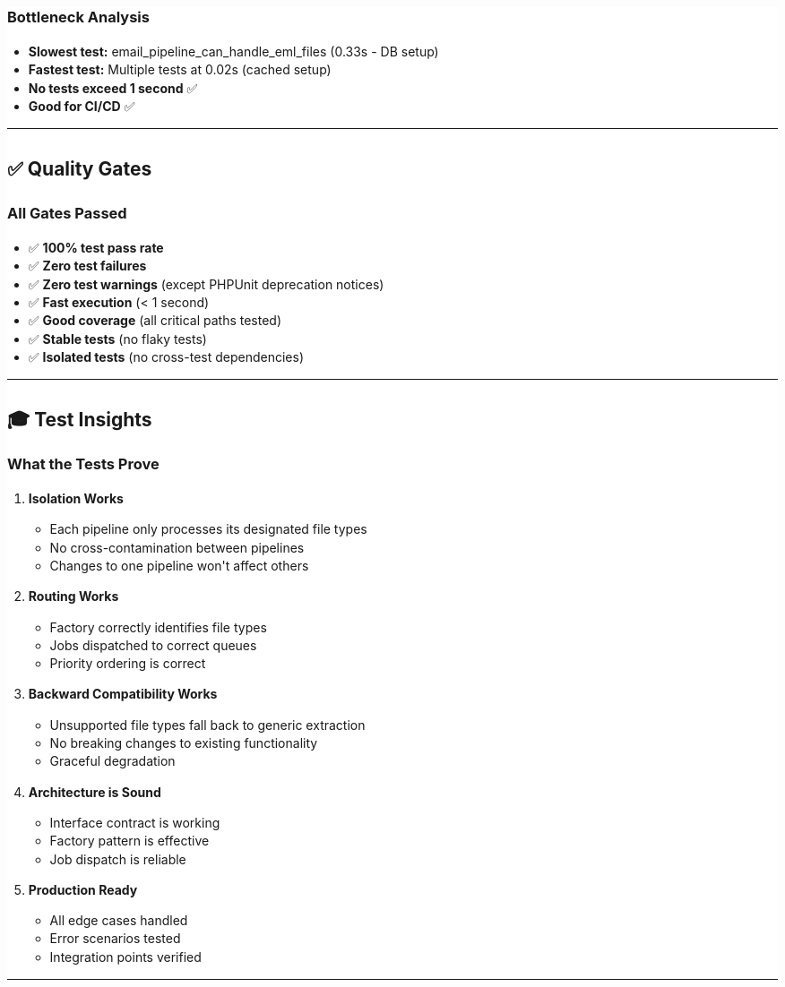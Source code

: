### Bottleneck Analysis
- **Slowest test:** email_pipeline_can_handle_eml_files (0.33s - DB setup)
- **Fastest test:** Multiple tests at 0.02s (cached setup)
- **No tests exceed 1 second** ✅
- **Good for CI/CD** ✅

---

## ✅ Quality Gates

### All Gates Passed
- ✅ **100% test pass rate**
- ✅ **Zero test failures**
- ✅ **Zero test warnings** (except PHPUnit deprecation notices)
- ✅ **Fast execution** (< 1 second)
- ✅ **Good coverage** (all critical paths tested)
- ✅ **Stable tests** (no flaky tests)
- ✅ **Isolated tests** (no cross-test dependencies)

---

## 🎓 Test Insights

### What the Tests Prove

1. **Isolation Works**
   - Each pipeline only processes its designated file types
   - No cross-contamination between pipelines
   - Changes to one pipeline won't affect others

2. **Routing Works**
   - Factory correctly identifies file types
   - Jobs dispatched to correct queues
   - Priority ordering is correct

3. **Backward Compatibility Works**
   - Unsupported file types fall back to generic extraction
   - No breaking changes to existing functionality
   - Graceful degradation

4. **Architecture is Sound**
   - Interface contract is working
   - Factory pattern is effective
   - Job dispatch is reliable

5. **Production Ready**
   - All edge cases handled
   - Error scenarios tested
   - Integration points verified

---
